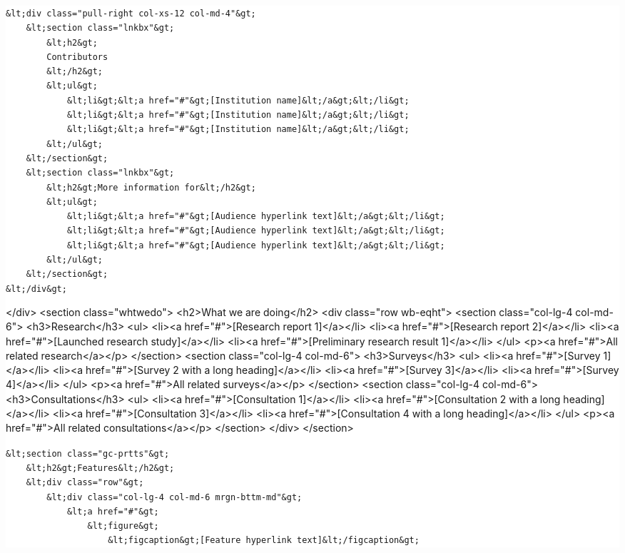 	&lt;div class="pull-right col-xs-12 col-md-4"&gt;
		&lt;section class="lnkbx"&gt;
			&lt;h2&gt;
			Contributors
			&lt;/h2&gt;
			&lt;ul&gt;
				&lt;li&gt;&lt;a href="#"&gt;[Institution name]&lt;/a&gt;&lt;/li&gt;
				&lt;li&gt;&lt;a href="#"&gt;[Institution name]&lt;/a&gt;&lt;/li&gt;
				&lt;li&gt;&lt;a href="#"&gt;[Institution name]&lt;/a&gt;&lt;/li&gt;
			&lt;/ul&gt;
		&lt;/section&gt;
		&lt;section class="lnkbx"&gt;
			&lt;h2&gt;More information for&lt;/h2&gt;
			&lt;ul&gt;
				&lt;li&gt;&lt;a href="#"&gt;[Audience hyperlink text]&lt;/a&gt;&lt;/li&gt;
				&lt;li&gt;&lt;a href="#"&gt;[Audience hyperlink text]&lt;/a&gt;&lt;/li&gt;
				&lt;li&gt;&lt;a href="#"&gt;[Audience hyperlink text]&lt;/a&gt;&lt;/li&gt;
			&lt;/ul&gt;
		&lt;/section&gt;
	&lt;/div&gt;
&lt;/div&gt;
&lt;section class="whtwedo"&gt;
	&lt;h2&gt;What we are doing&lt;/h2&gt;
	&lt;div class="row wb-eqht"&gt;
		&lt;section class="col-lg-4 col-md-6"&gt;
			&lt;h3&gt;Research&lt;/h3&gt;
			&lt;ul&gt;
				&lt;li&gt;&lt;a href="#"&gt;[Research report 1]&lt;/a&gt;&lt;/li&gt;
				&lt;li&gt;&lt;a href="#"&gt;[Research report 2]&lt;/a&gt;&lt;/li&gt;
				&lt;li&gt;&lt;a href="#"&gt;[Launched research study]&lt;/a&gt;&lt;/li&gt;
				&lt;li&gt;&lt;a href="#"&gt;[Preliminary research result 1]&lt;/a&gt;&lt;/li&gt;
			&lt;/ul&gt;
			&lt;p&gt;&lt;a href="#"&gt;All related research&lt;/a&gt;&lt;/p&gt;
		&lt;/section&gt;
		&lt;section class="col-lg-4 col-md-6"&gt;
			&lt;h3&gt;Surveys&lt;/h3&gt;
			&lt;ul&gt;
					&lt;li&gt;&lt;a href="#"&gt;[Survey 1]&lt;/a&gt;&lt;/li&gt;
				&lt;li&gt;&lt;a href="#"&gt;[Survey 2 with a long heading]&lt;/a&gt;&lt;/li&gt;
				&lt;li&gt;&lt;a href="#"&gt;[Survey 3]&lt;/a&gt;&lt;/li&gt;
				&lt;li&gt;&lt;a href="#"&gt;[Survey 4]&lt;/a&gt;&lt;/li&gt;
			&lt;/ul&gt;
			&lt;p&gt;&lt;a href="#"&gt;All related surveys&lt;/a&gt;&lt;/p&gt;
		&lt;/section&gt;
		&lt;section class="col-lg-4 col-md-6"&gt;
			&lt;h3&gt;Consultations&lt;/h3&gt;
			&lt;ul&gt;
				&lt;li&gt;&lt;a href="#"&gt;[Consultation 1]&lt;/a&gt;&lt;/li&gt;
				&lt;li&gt;&lt;a href="#"&gt;[Consultation 2 with a long heading]&lt;/a&gt;&lt;/li&gt;
				&lt;li&gt;&lt;a href="#"&gt;[Consultation 3]&lt;/a&gt;&lt;/li&gt;
				&lt;li&gt;&lt;a href="#"&gt;[Consultation 4 with a long heading]&lt;/a&gt;&lt;/li&gt;
			&lt;/ul&gt;
			&lt;p&gt;&lt;a href="#"&gt;All related consultations&lt;/a&gt;&lt;/p&gt;
		&lt;/section&gt;
	&lt;/div&gt;
&lt;/section&gt;

	&lt;section class="gc-prtts"&gt;
		&lt;h2&gt;Features&lt;/h2&gt;
		&lt;div class="row"&gt;
			&lt;div class="col-lg-4 col-md-6 mrgn-bttm-md"&gt;
				&lt;a href="#"&gt;
					&lt;figure&gt;
						&lt;figcaption&gt;[Feature hyperlink text]&lt;/figcaption&gt;